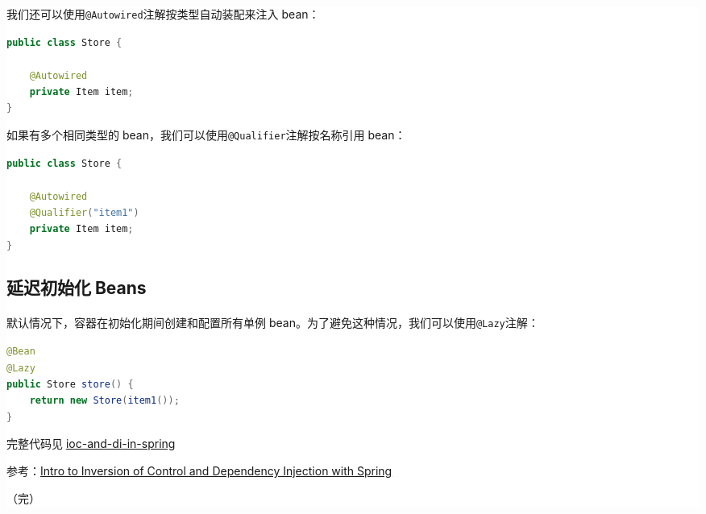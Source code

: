 我们还可以使用`@Autowired`注解按类型自动装配来注入 bean：

```java
public class Store {

    @Autowired
    private Item item;
}
```

如果有多个相同类型的 bean，我们可以使用`@Qualifier`注解按名称引用 bean：

```java
public class Store {

    @Autowired
    @Qualifier("item1")
    private Item item;
}
```

## 延迟初始化 Beans

默认情况下，容器在初始化期间创建和配置所有单例 bean。为了避免这种情况，我们可以使用`@Lazy`注解：

```java
@Bean
@Lazy
public Store store() {
    return new Store(item1());
}
```

完整代码见 [ioc-and-di-in-spring](https://github.com/kviccn/ioc-and-di-in-spring)

参考：[Intro to Inversion of Control and Dependency Injection with Spring](https://www.baeldung.com/inversion-control-and-dependency-injection-in-spring)

（完）
